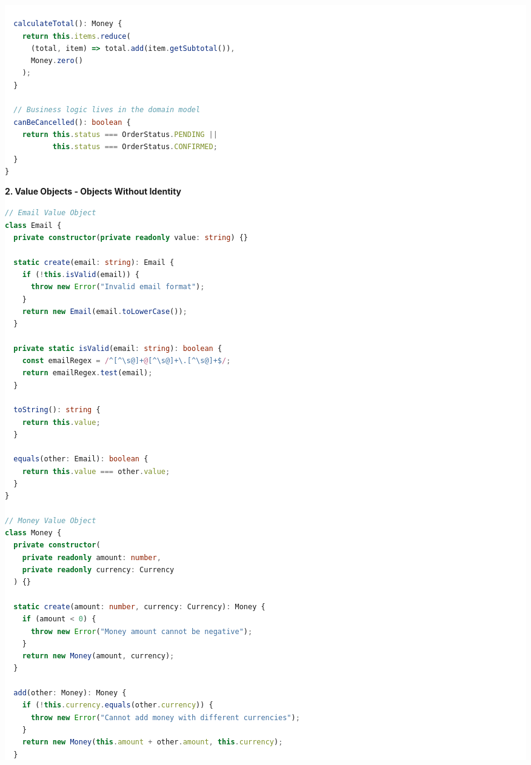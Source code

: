 ```typescript

  calculateTotal(): Money {
    return this.items.reduce(
      (total, item) => total.add(item.getSubtotal()),
      Money.zero()
    );
  }

  // Business logic lives in the domain model
  canBeCancelled(): boolean {
    return this.status === OrderStatus.PENDING || 
           this.status === OrderStatus.CONFIRMED;
  }
}
```

**2. Value Objects - Objects Without Identity**
```typescript
// Email Value Object
class Email {
  private constructor(private readonly value: string) {}

  static create(email: string): Email {
    if (!this.isValid(email)) {
      throw new Error("Invalid email format");
    }
    return new Email(email.toLowerCase());
  }

  private static isValid(email: string): boolean {
    const emailRegex = /^[^\s@]+@[^\s@]+\.[^\s@]+$/;
    return emailRegex.test(email);
  }

  toString(): string {
    return this.value;
  }

  equals(other: Email): boolean {
    return this.value === other.value;
  }
}

// Money Value Object
class Money {
  private constructor(
    private readonly amount: number,
    private readonly currency: Currency
  ) {}

  static create(amount: number, currency: Currency): Money {
    if (amount < 0) {
      throw new Error("Money amount cannot be negative");
    }
    return new Money(amount, currency);
  }

  add(other: Money): Money {
    if (!this.currency.equals(other.currency)) {
      throw new Error("Cannot add money with different currencies");
    }
    return new Money(this.amount + other.amount, this.currency);
  }

```